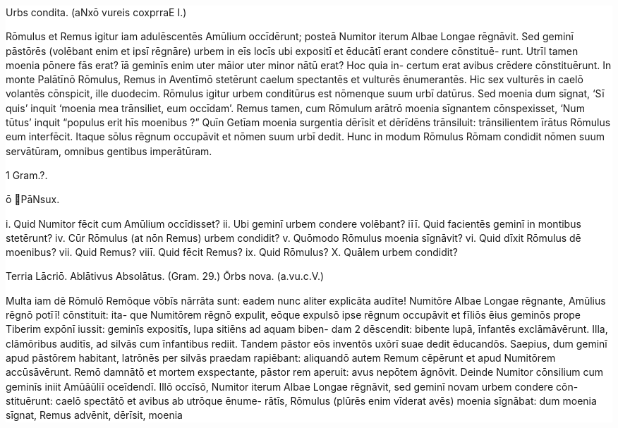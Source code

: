 Urbs condita. (aNxō vureis coxprraE I.)

Rōmulus et Remus igitur iam adulēscentēs Amūlium
occīdērunt; posteā Numitor iterum Albae Longae rēgnāvit.
Sed geminī pāstōrēs (volēbant enim et ipsī rēgnāre) urbem
in eīs locīs ubi expositī et ēducātī erant condere cōnstituē-
runt. Utrīl tamen moenia pōnere fās erat? īā geminīs
enim uter māior uter minor nātū erat? Hoc quia in-
certum erat avibus crēdere cōnstituērunt. In monte
Palātīnō Rōmulus, Remus in Aventīmō stetērunt caelum
spectantēs et vulturēs ēnumerantēs. Hic sex vulturēs
in caelō volantēs cōnspicit, ille duodecim. Rōmulus
igitur urbem conditūrus est nōmenque suum urbī datūrus.
Sed moenia dum sīgnat, ‘Sī quis’ inquit ‘moenia mea
trānsiliet, eum occīdam’. Remus tamen, cum Rōmulum
arātrō moenia sīgnantem cōnspexisset, ‘Num tūtus’ inquit
“populus erit hīs moenibus ?” Quīn Getīam moenia
surgentia dērīsit et dērīdēns trānsiluit: trānsilientem
īrātus Rōmulus eum interfēcit. Itaque sōlus rēgnum
occupāvit et nōmen suum urbī dedit. Hunc in modum
Rōmulus Rōmam condidit nōmen suum servātūram,
omnibus gentibus imperātūram.

1 Gram.?.

ō
PāNsux.

i. Quid Numitor fēcit cum Amūlium occīdisset?
ii. Ubi geminī urbem condere volēbant?
iīī. Quid facientēs geminī in montibus stetērunt?
iv. Cūr Rōmulus (at nōn Remus) urbem condidit?
v. Quōmodo Rōmulus moenia sīgnāvit?
vi. Quid dīxit Rōmulus dē moenibus?
vii. Quid Remus?
viiī. Quid fēcit Remus?
ix. Quid Rōmulus?
X. Quālem urbem condidit?

Terria Lācriō. Ablātivus Absolātus. (Gram. 29.)
Ōrbs nova. (a.vu.c.V.)

Multa iam dē Rōmulō Remōque vōbīs nārrāta sunt:
eadem nunc aliter explicāta audīte! Numitōre Albae
Longae rēgnante, Amūlius rēgnō potīī! cōnstituit: ita-
que Numitōrem rēgnō expulit, eōque expulsō ipse rēgnum
occupāvit et fīliōs ēius geminōs prope Tiberim expōnī
iussit: geminīs expositīs, lupa sitiēns ad aquam biben-
dam 2 dēscendit: bibente lupā, īnfantēs exclāmāvērunt.
Illa, clāmōribus auditīs, ad silvās cum īnfantibus rediit.
Tandem pāstor eōs inventōs uxōrī suae dedit ēducandōs.
Saepius, dum geminī apud pāstōrem habitant, latrōnēs
per silvās praedam rapiēbant: aliquandō autem Remum
cēpērunt et apud Numitōrem accūsāvērunt. Remō damnātō
et mortem exspectante, pāstor rem aperuit: avus nepōtem
āgnōvit. Deinde Numitor cōnsilium cum geminīs iniit
Amūāūliī oceīdendī. Illō occīsō, Numitor iterum Albae
Longae rēgnāvit, sed geminī novam urbem condere cōn-
stituērunt: caelō spectātō et avibus ab utrōque ēnume-
rātīs, Rōmulus (plūrēs enim vīderat avēs) moenia sīgnābat:
dum moenia sīgnat, Remus advēnit, dērīsit, moenia
